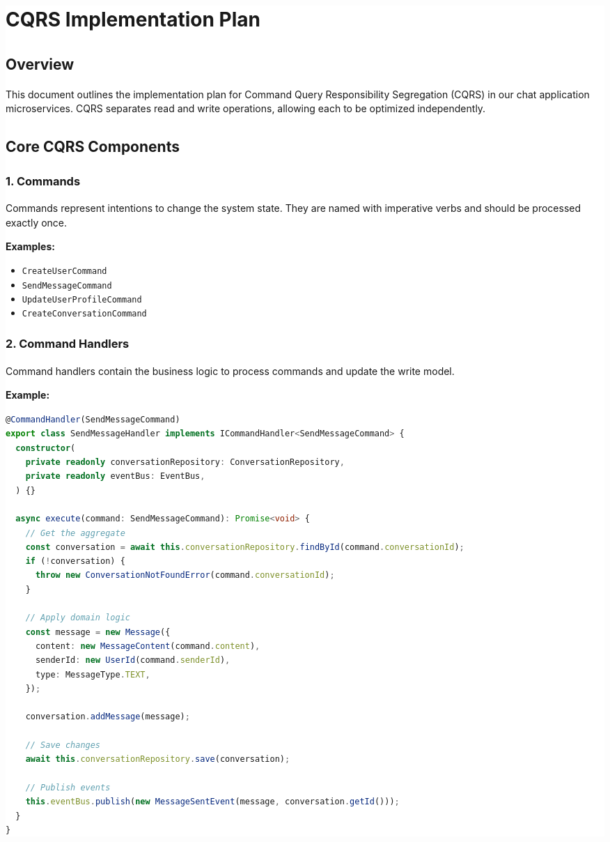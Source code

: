 # CQRS Implementation Plan

## Overview

This document outlines the implementation plan for Command Query Responsibility Segregation (CQRS) in our chat application microservices. CQRS separates read and write operations, allowing each to be optimized independently.

## Core CQRS Components

### 1. Commands

Commands represent intentions to change the system state. They are named with imperative verbs and should be processed exactly once.

**Examples:**
- `CreateUserCommand`
- `SendMessageCommand`
- `UpdateUserProfileCommand`
- `CreateConversationCommand`

### 2. Command Handlers

Command handlers contain the business logic to process commands and update the write model.

**Example:**
```typescript
@CommandHandler(SendMessageCommand)
export class SendMessageHandler implements ICommandHandler<SendMessageCommand> {
  constructor(
    private readonly conversationRepository: ConversationRepository,
    private readonly eventBus: EventBus,
  ) {}

  async execute(command: SendMessageCommand): Promise<void> {
    // Get the aggregate
    const conversation = await this.conversationRepository.findById(command.conversationId);
    if (!conversation) {
      throw new ConversationNotFoundError(command.conversationId);
    }

    // Apply domain logic
    const message = new Message({
      content: new MessageContent(command.content),
      senderId: new UserId(command.senderId),
      type: MessageType.TEXT,
    });

    conversation.addMessage(message);

    // Save changes
    await this.conversationRepository.save(conversation);

    // Publish events
    this.eventBus.publish(new MessageSentEvent(message, conversation.getId()));
  }
}
```
